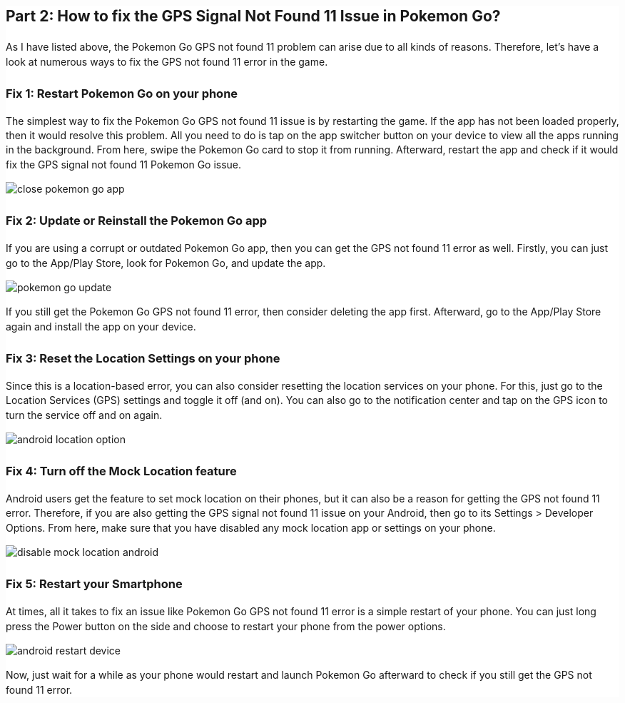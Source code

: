## Part 2: How to fix the GPS Signal Not Found 11 Issue in Pokemon Go?

As I have listed above, the Pokemon Go GPS not found 11 problem can arise due to all kinds of reasons. Therefore, let’s have a look at numerous ways to fix the GPS not found 11 error in the game.

### Fix 1: Restart Pokemon Go on your phone

The simplest way to fix the Pokemon Go GPS not found 11 issue is by restarting the game. If the app has not been loaded properly, then it would resolve this problem. All you need to do is tap on the app switcher button on your device to view all the apps running in the background. From here, swipe the Pokemon Go card to stop it from running. Afterward, restart the app and check if it would fix the GPS signal not found 11 Pokemon Go issue.

![close pokemon go app](https://images.wondershare.com/drfone/2020/close-pokemon-go-app.jpg)

### Fix 2: Update or Reinstall the Pokemon Go app

If you are using a corrupt or outdated Pokemon Go app, then you can get the GPS not found 11 error as well. Firstly, you can just go to the App/Play Store, look for Pokemon Go, and update the app.

![pokemon go update](https://images.wondershare.com/drfone/2020/pokemon-go-update.jpg)

If you still get the Pokemon Go GPS not found 11 error, then consider deleting the app first. Afterward, go to the App/Play Store again and install the app on your device.

### Fix 3: Reset the Location Settings on your phone

Since this is a location-based error, you can also consider resetting the location services on your phone. For this, just go to the Location Services (GPS) settings and toggle it off (and on). You can also go to the notification center and tap on the GPS icon to turn the service off and on again.

![android location option](https://images.wondershare.com/drfone/2020/android-location-option.jpg)

### Fix 4: Turn off the Mock Location feature

Android users get the feature to set mock location on their phones, but it can also be a reason for getting the GPS not found 11 error. Therefore, if you are also getting the GPS signal not found 11 issue on your Android, then go to its Settings > Developer Options. From here, make sure that you have disabled any mock location app or settings on your phone.

![disable mock location android](https://images.wondershare.com/drfone/2020/disable-mock-location-android.jpg)

### Fix 5: Restart your Smartphone

At times, all it takes to fix an issue like Pokemon Go GPS not found 11 error is a simple restart of your phone. You can just long press the Power button on the side and choose to restart your phone from the power options.

![android restart device](https://images.wondershare.com/drfone/2020/android-restart-device.jpg)

Now, just wait for a while as your phone would restart and launch Pokemon Go afterward to check if you still get the GPS not found 11 error.
